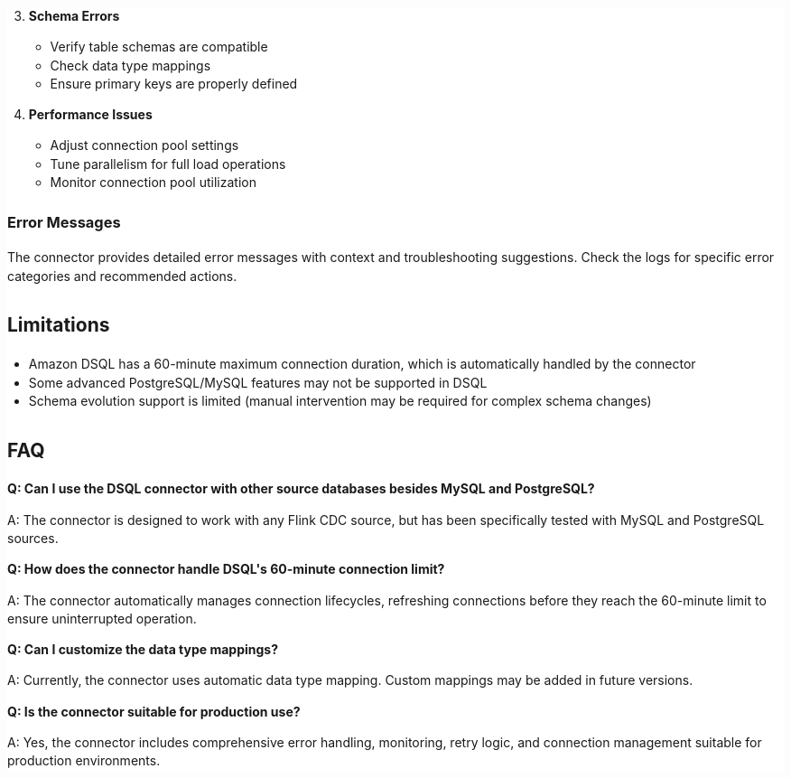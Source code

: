 3. **Schema Errors**
   - Verify table schemas are compatible
   - Check data type mappings
   - Ensure primary keys are properly defined

4. **Performance Issues**
   - Adjust connection pool settings
   - Tune parallelism for full load operations
   - Monitor connection pool utilization

### Error Messages

The connector provides detailed error messages with context and troubleshooting suggestions. Check the logs for specific error categories and recommended actions.

## Limitations

- Amazon DSQL has a 60-minute maximum connection duration, which is automatically handled by the connector
- Some advanced PostgreSQL/MySQL features may not be supported in DSQL
- Schema evolution support is limited (manual intervention may be required for complex schema changes)

## FAQ

**Q: Can I use the DSQL connector with other source databases besides MySQL and PostgreSQL?**

A: The connector is designed to work with any Flink CDC source, but has been specifically tested with MySQL and PostgreSQL sources.

**Q: How does the connector handle DSQL's 60-minute connection limit?**

A: The connector automatically manages connection lifecycles, refreshing connections before they reach the 60-minute limit to ensure uninterrupted operation.

**Q: Can I customize the data type mappings?**

A: Currently, the connector uses automatic data type mapping. Custom mappings may be added in future versions.

**Q: Is the connector suitable for production use?**

A: Yes, the connector includes comprehensive error handling, monitoring, retry logic, and connection management suitable for production environments.